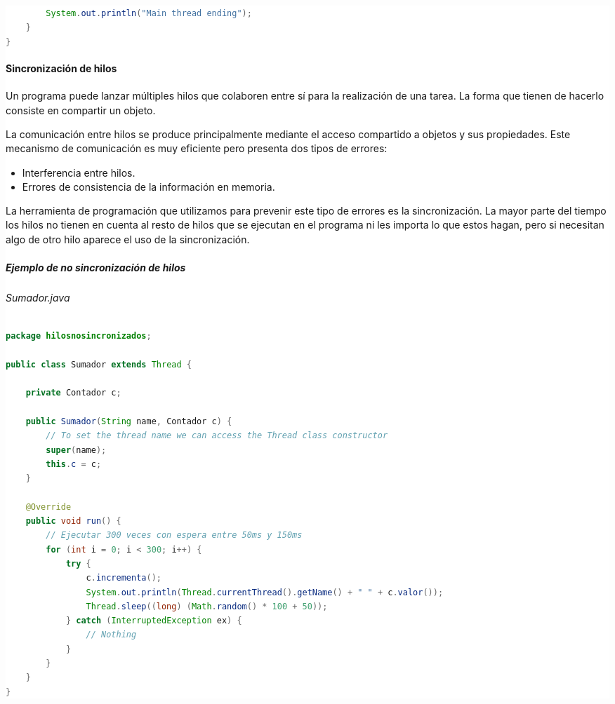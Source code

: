 ```java
        System.out.println("Main thread ending");
    }    
}
```

#### Sincronización de hilos

Un programa puede lanzar múltiples hilos que colaboren entre sí para la realización de una tarea. La forma que tienen de hacerlo consiste en compartir un objeto.

La comunicación entre hilos se produce principalmente mediante el acceso compartido a objetos y sus propiedades. Este mecanismo de comunicación es muy eficiente pero presenta dos tipos de errores:

- Interferencia entre hilos.
- Errores de consistencia de la información en memoria.

La herramienta de programación que utilizamos para prevenir este tipo de errores es la sincronización. La mayor parte del tiempo los hilos no tienen en cuenta al resto de hilos que se ejecutan en el programa ni les importa lo que estos hagan, pero si necesitan algo de otro hilo aparece el uso de la sincronización.

##### Ejemplo de no sincronización de hilos

###### Sumador.java

```java
package hilosnosincronizados;

public class Sumador extends Thread {

    private Contador c;

    public Sumador(String name, Contador c) {
        // To set the thread name we can access the Thread class constructor
        super(name);
        this.c = c;
    }

    @Override
    public void run() {
        // Ejecutar 300 veces con espera entre 50ms y 150ms
        for (int i = 0; i < 300; i++) {
            try {
                c.incrementa();
                System.out.println(Thread.currentThread().getName() + " " + c.valor());
                Thread.sleep((long) (Math.random() * 100 + 50));
            } catch (InterruptedException ex) {
                // Nothing
            }
        }
    }
}
```
